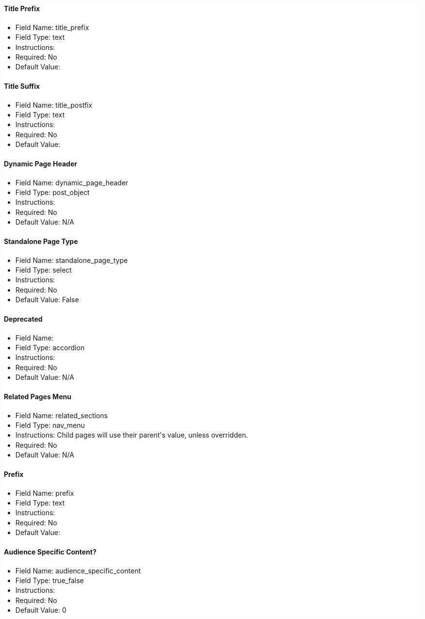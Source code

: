 #### Title Prefix
- Field Name: title_prefix
- Field Type: text
- Instructions: 
- Required: No
- Default Value: 
    
#### Title Suffix
- Field Name: title_postfix
- Field Type: text
- Instructions: 
- Required: No
- Default Value: 
    
#### Dynamic Page Header
- Field Name: dynamic_page_header
- Field Type: post_object
- Instructions: 
- Required: No
- Default Value: N/A
    
#### Standalone Page Type
- Field Name: standalone_page_type
- Field Type: select
- Instructions: 
- Required: No
- Default Value: False
    
#### Deprecated
- Field Name: 
- Field Type: accordion
- Instructions: 
- Required: No
- Default Value: N/A
    
#### Related Pages Menu
- Field Name: related_sections
- Field Type: nav_menu
- Instructions: Child pages will use their parent's value, unless overridden.
- Required: No
- Default Value: N/A
    
#### Prefix
- Field Name: prefix
- Field Type: text
- Instructions: 
- Required: No
- Default Value: 
    
#### Audience Specific Content?
- Field Name: audience_specific_content
- Field Type: true_false
- Instructions: 
- Required: No
- Default Value: 0
    
